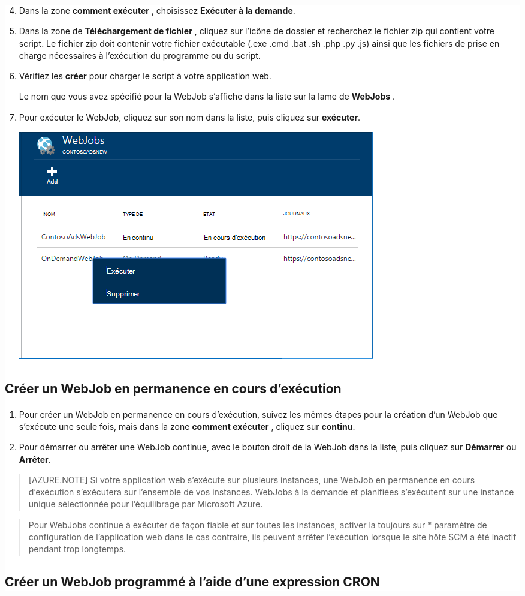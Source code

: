 4. Dans la zone **comment exécuter** , choisissez **Exécuter à la demande**.
    
3. Dans la zone de **Téléchargement de fichier** , cliquez sur l’icône de dossier et recherchez le fichier zip qui contient votre script. Le fichier zip doit contenir votre fichier exécutable (.exe .cmd .bat .sh .php .py .js) ainsi que les fichiers de prise en charge nécessaires à l’exécution du programme ou du script.
    
5. Vérifiez les **créer** pour charger le script à votre application web. 
    
    Le nom que vous avez spécifié pour la WebJob s’affiche dans la liste sur la lame de **WebJobs** .
    
6. Pour exécuter le WebJob, cliquez sur son nom dans la liste, puis cliquez sur **exécuter**.
    
    ![Exécutez WebJob](./media/web-sites-create-web-jobs/runondemand.png)
    
## <a name="CreateContinuous"></a>Créer un WebJob en permanence en cours d’exécution

1. Pour créer un WebJob en permanence en cours d’exécution, suivez les mêmes étapes pour la création d’un WebJob que s’exécute une seule fois, mais dans la zone **comment exécuter** , cliquez sur **continu**.

2. Pour démarrer ou arrêter une WebJob continue, avec le bouton droit de la WebJob dans la liste, puis cliquez sur **Démarrer** ou **Arrêter**.
    
> [AZURE.NOTE] Si votre application web s’exécute sur plusieurs instances, une WebJob en permanence en cours d’exécution s’exécutera sur l’ensemble de vos instances. WebJobs à la demande et planifiées s’exécutent sur une instance unique sélectionnée pour l’équilibrage par Microsoft Azure.
    
> Pour WebJobs continue à exécuter de façon fiable et sur toutes les instances, activer la toujours sur * paramètre de configuration de l’application web dans le cas contraire, ils peuvent arrêter l’exécution lorsque le site hôte SCM a été inactif pendant trop longtemps.

## <a name="CreateScheduledCRON"></a>Créer un WebJob programmé à l’aide d’une expression CRON


[OnDemandWebJob]: ./media/web-sites-create-web-jobs/01aOnDemandWebJob.png
[WebJobsList]: ./media/web-sites-create-web-jobs/02aWebJobsList.png
[NewContinuousJob]: ./media/web-sites-create-web-jobs/03aNewContinuousJob.png
[NewScheduledJob]: ./media/web-sites-create-web-jobs/04aNewScheduledJob.png
[SchdRecurrence]: ./media/web-sites-create-web-jobs/05SchdRecurrence.png
[SchdStart]: ./media/web-sites-create-web-jobs/06SchdStart.png
[SchdStartOn]: ./media/web-sites-create-web-jobs/07SchdStartOn.png
[SchdRecurEvery]: ./media/web-sites-create-web-jobs/08SchdRecurEvery.png
[SchdWeeksOnParticular]: ./media/web-sites-create-web-jobs/09SchdWeeksOnParticular.png
[SchdMonthsOnPartDays]: ./media/web-sites-create-web-jobs/10SchdMonthsOnPartDays.png
[SchdMonthsOnPartWeekDays]: ./media/web-sites-create-web-jobs/11SchdMonthsOnPartWeekDays.png
[SchdMonthsOnPartWeekDaysOccurences]: ./media/web-sites-create-web-jobs/12SchdMonthsOnPartWeekDaysOccurences.png
[RunOnce]: ./media/web-sites-create-web-jobs/13RunOnce.png
[WebJobsListWithSeveralJobs]: ./media/web-sites-create-web-jobs/13WebJobsListWithSeveralJobs.png
[WebJobLogs]: ./media/web-sites-create-web-jobs/14WebJobLogs.png
[WebJobDetails]: ./media/web-sites-create-web-jobs/15WebJobDetails.png
[WebJobRunDetails]: ./media/web-sites-create-web-jobs/16WebJobRunDetails.png
[DownloadLogOutput]: ./media/web-sites-create-web-jobs/17DownloadLogOutput.png
[WebJobsLinkToDashboardList]: ./media/web-sites-create-web-jobs/18WebJobsLinkToDashboardList.png
[WebJobsListInJobsDashboard]: ./media/web-sites-create-web-jobs/19WebJobsListInJobsDashboard.png
[LinkToScheduler]: ./media/web-sites-create-web-jobs/31LinkToScheduler.png
[SchedulerPortal]: ./media/web-sites-create-web-jobs/32SchedulerPortal.png
[JobActionPageInScheduler]: ./media/web-sites-create-web-jobs/33JobActionPageInScheduler.png